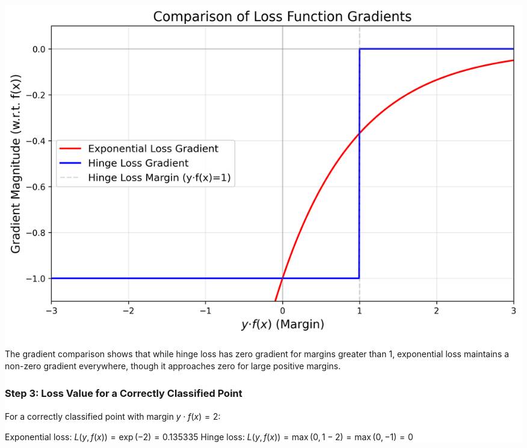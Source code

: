 ![Loss Gradients Comparison](../Images/L4_4_Quiz_15/loss_gradients_comparison.png)

The gradient comparison shows that while hinge loss has zero gradient for margins greater than 1, exponential loss maintains a non-zero gradient everywhere, though it approaches zero for large positive margins.

### Step 3: Loss Value for a Correctly Classified Point
For a correctly classified point with margin $y \cdot f(x) = 2$:

Exponential loss: $L(y, f(x)) = \exp(-2) = 0.135335$
Hinge loss: $L(y, f(x)) = \max(0, 1-2) = \max(0, -1) = 0$
